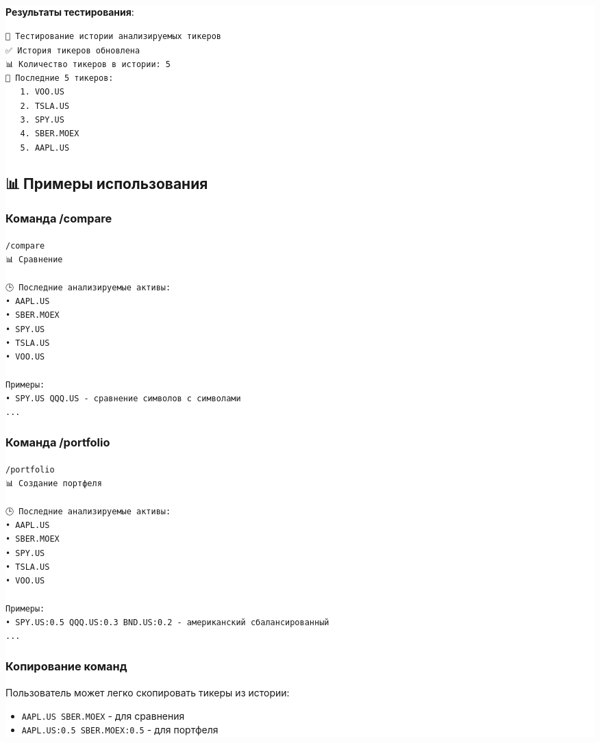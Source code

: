 **Результаты тестирования**:
```
🧪 Тестирование истории анализируемых тикеров
✅ История тикеров обновлена
📊 Количество тикеров в истории: 5
📝 Последние 5 тикеров:
   1. VOO.US
   2. TSLA.US
   3. SPY.US
   4. SBER.MOEX
   5. AAPL.US
```

## 📊 Примеры использования

### Команда /compare
```
/compare
📊 Сравнение

🕒 Последние анализируемые активы:
• AAPL.US
• SBER.MOEX
• SPY.US
• TSLA.US
• VOO.US

Примеры:
• SPY.US QQQ.US - сравнение символов с символами
...
```

### Команда /portfolio
```
/portfolio
📊 Создание портфеля

🕒 Последние анализируемые активы:
• AAPL.US
• SBER.MOEX
• SPY.US
• TSLA.US
• VOO.US

Примеры:
• SPY.US:0.5 QQQ.US:0.3 BND.US:0.2 - американский сбалансированный
...
```

### Копирование команд
Пользователь может легко скопировать тикеры из истории:
- `AAPL.US SBER.MOEX` - для сравнения
- `AAPL.US:0.5 SBER.MOEX:0.5` - для портфеля

